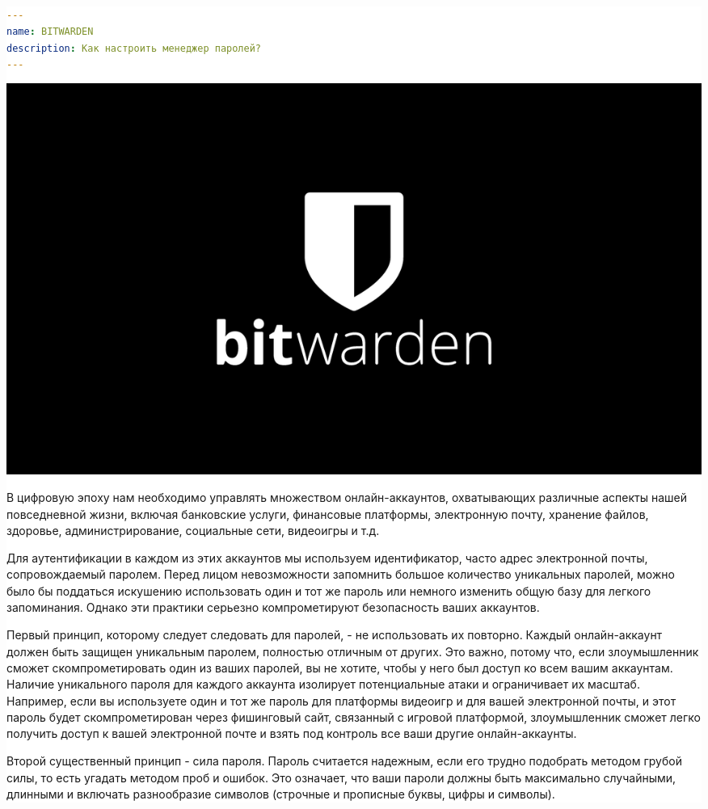 ```yaml
---
name: BITWARDEN
description: Как настроить менеджер паролей?
---
```

![cover](assets/cover.webp)

В цифровую эпоху нам необходимо управлять множеством онлайн-аккаунтов, охватывающих различные аспекты нашей повседневной жизни, включая банковские услуги, финансовые платформы, электронную почту, хранение файлов, здоровье, администрирование, социальные сети, видеоигры и т.д.

Для аутентификации в каждом из этих аккаунтов мы используем идентификатор, часто адрес электронной почты, сопровождаемый паролем. Перед лицом невозможности запомнить большое количество уникальных паролей, можно было бы поддаться искушению использовать один и тот же пароль или немного изменить общую базу для легкого запоминания. Однако эти практики серьезно компрометируют безопасность ваших аккаунтов.

Первый принцип, которому следует следовать для паролей, - не использовать их повторно. Каждый онлайн-аккаунт должен быть защищен уникальным паролем, полностью отличным от других. Это важно, потому что, если злоумышленник сможет скомпрометировать один из ваших паролей, вы не хотите, чтобы у него был доступ ко всем вашим аккаунтам. Наличие уникального пароля для каждого аккаунта изолирует потенциальные атаки и ограничивает их масштаб. Например, если вы используете один и тот же пароль для платформы видеоигр и для вашей электронной почты, и этот пароль будет скомпрометирован через фишинговый сайт, связанный с игровой платформой, злоумышленник сможет легко получить доступ к вашей электронной почте и взять под контроль все ваши другие онлайн-аккаунты.

Второй существенный принцип - сила пароля. Пароль считается надежным, если его трудно подобрать методом грубой силы, то есть угадать методом проб и ошибок. Это означает, что ваши пароли должны быть максимально случайными, длинными и включать разнообразие символов (строчные и прописные буквы, цифры и символы).
